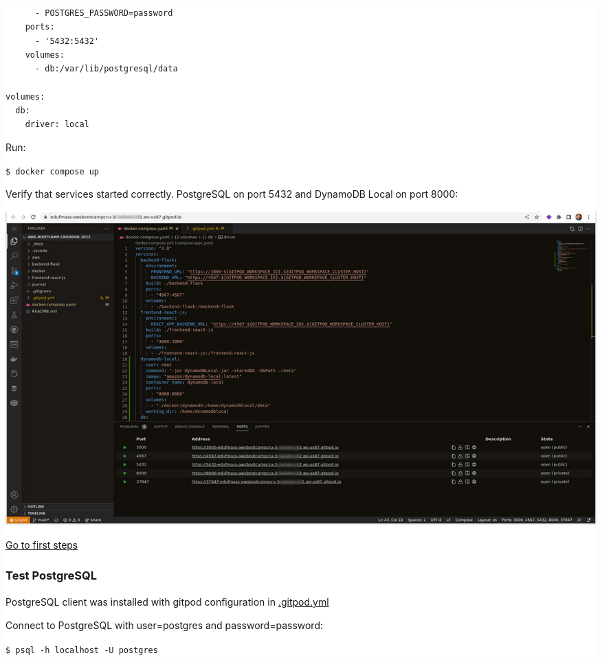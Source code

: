 ```
      - POSTGRES_PASSWORD=password
    ports:
      - '5432:5432'
    volumes: 
      - db:/var/lib/postgresql/data

volumes:
  db:
    driver: local
```

Run:

```
$ docker compose up
```

Verify that services started correctly. PostgreSQL on port 5432 and DynamoDB Local on port 8000:

![DBs running](../_docs/assets/journals/week01_dbs1-running.jpg)

[Go to first steps](#homework)

### Test PostgreSQL

PostgreSQL client was installed with gitpod configuration in [.gitpod.yml](#configure-gitpodyml-configuration-eg-vscode-extensions)

Connect to PostgreSQL with user=postgres and password=password:

```
$ psql -h localhost -U postgres
```
